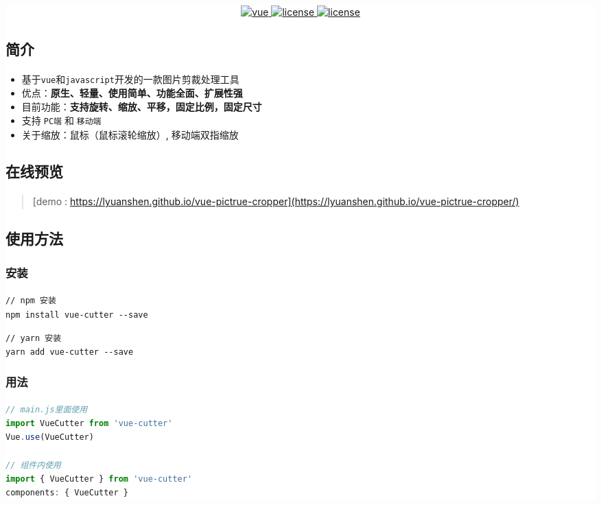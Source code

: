<p align="center">
  <a href="https://github.com/vuejs/vue">
      <img src="https://img.shields.io/badge/vue-2.5.17-brightgreen.svg" alt="vue">
   </a>
   <a href="#">
      <img src="https://img.shields.io/github/license/mashape/apistatus.svg" alt="license">
   </a>
   <a href="#">
      <img src="https://img.shields.io/badge/releases-1.0.2-ff69b4.svg" alt="license">
   </a>
</p>

## 简介

- 基于`vue`和`javascript`开发的一款图片剪裁处理工具
- 优点：**原生、轻量、使用简单、功能全面、扩展性强**
- 目前功能：**支持旋转、缩放、平移，固定比例，固定尺寸**
- 支持 `PC端` 和 `移动端`
- 关于缩放：鼠标（鼠标滚轮缩放）, 移动端双指缩放

## 在线预览

> [demo : https://lyuanshen.github.io/vue-pictrue-cropper](https://lyuanshen.github.io/vue-pictrue-cropper/)

## 使用方法
### 安装

```
// npm 安装
npm install vue-cutter --save
```

```
// yarn 安装
yarn add vue-cutter --save
```


### 用法

```js
// main.js里面使用
import VueCutter from 'vue-cutter'
Vue.use(VueCutter)

// 组件内使用
import { VueCutter } from 'vue-cutter'
components: { VueCutter }
```
